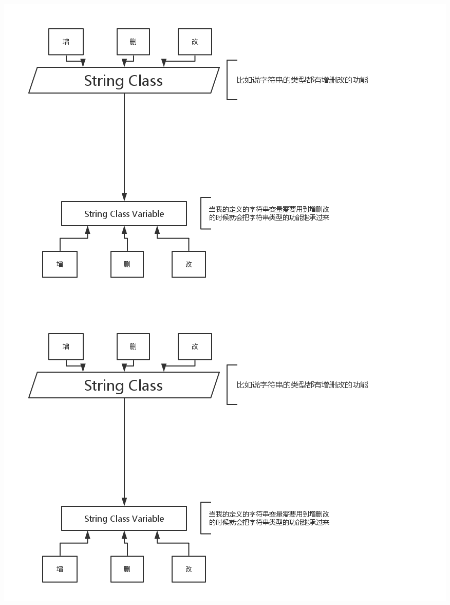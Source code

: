 ![python-day02-07](/images/2016/12/1483016406.png)
=======
![python-day02-07](../images/2016/12/1483016406.png)
